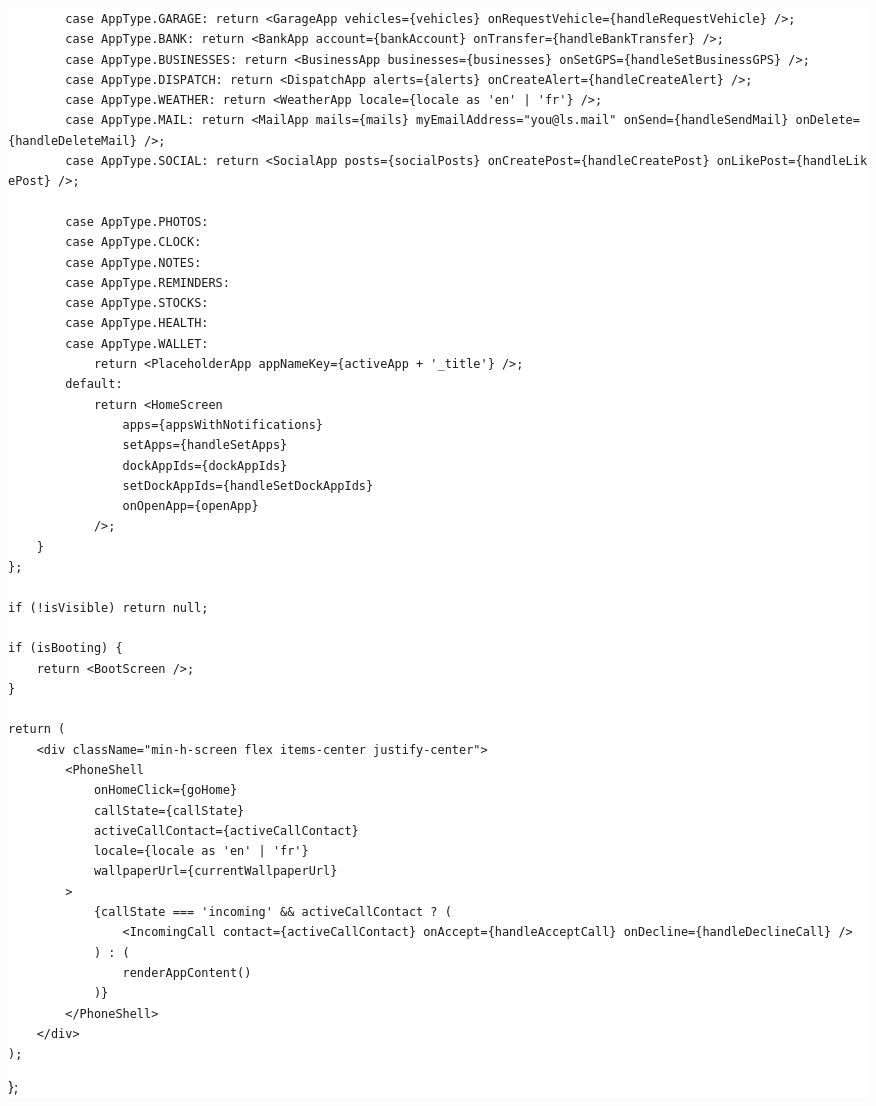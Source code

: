             case AppType.GARAGE: return <GarageApp vehicles={vehicles} onRequestVehicle={handleRequestVehicle} />;
            case AppType.BANK: return <BankApp account={bankAccount} onTransfer={handleBankTransfer} />;
            case AppType.BUSINESSES: return <BusinessApp businesses={businesses} onSetGPS={handleSetBusinessGPS} />;
            case AppType.DISPATCH: return <DispatchApp alerts={alerts} onCreateAlert={handleCreateAlert} />;
            case AppType.WEATHER: return <WeatherApp locale={locale as 'en' | 'fr'} />;
            case AppType.MAIL: return <MailApp mails={mails} myEmailAddress="you@ls.mail" onSend={handleSendMail} onDelete={handleDeleteMail} />;
            case AppType.SOCIAL: return <SocialApp posts={socialPosts} onCreatePost={handleCreatePost} onLikePost={handleLikePost} />;
            
            case AppType.PHOTOS:
            case AppType.CLOCK:
            case AppType.NOTES:
            case AppType.REMINDERS:
            case AppType.STOCKS:
            case AppType.HEALTH:
            case AppType.WALLET:
                return <PlaceholderApp appNameKey={activeApp + '_title'} />;
            default:
                return <HomeScreen 
                    apps={appsWithNotifications} 
                    setApps={handleSetApps} 
                    dockAppIds={dockAppIds}
                    setDockAppIds={handleSetDockAppIds}
                    onOpenApp={openApp} 
                />;
        }
    };

    if (!isVisible) return null;

    if (isBooting) {
        return <BootScreen />;
    }

    return (
        <div className="min-h-screen flex items-center justify-center">
            <PhoneShell 
                onHomeClick={goHome} 
                callState={callState} 
                activeCallContact={activeCallContact}
                locale={locale as 'en' | 'fr'}
                wallpaperUrl={currentWallpaperUrl}
            >
                {callState === 'incoming' && activeCallContact ? (
                    <IncomingCall contact={activeCallContact} onAccept={handleAcceptCall} onDecline={handleDeclineCall} />
                ) : (
                    renderAppContent()
                )}
            </PhoneShell>
        </div>
    );
};
